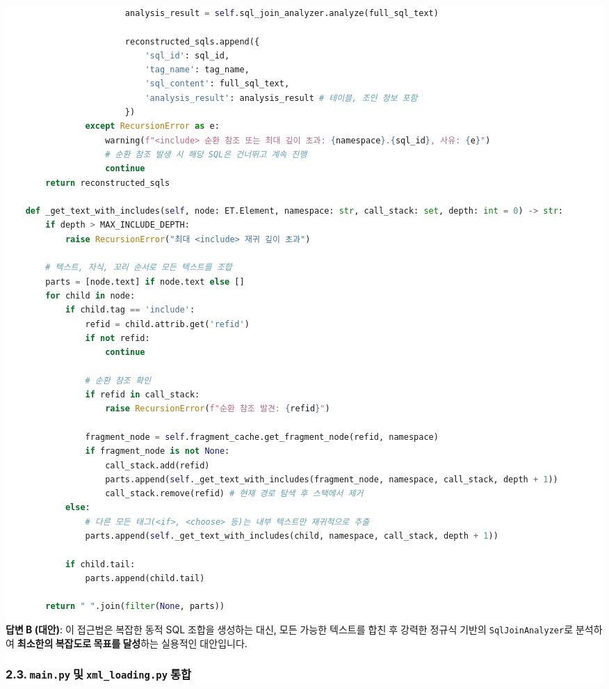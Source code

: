 ```python
                        analysis_result = self.sql_join_analyzer.analyze(full_sql_text)
                        
                        reconstructed_sqls.append({
                            'sql_id': sql_id,
                            'tag_name': tag_name,
                            'sql_content': full_sql_text,
                            'analysis_result': analysis_result # 테이블, 조인 정보 포함
                        })
                except RecursionError as e:
                    warning(f"<include> 순환 참조 또는 최대 깊이 초과: {namespace}.{sql_id}, 사유: {e}")
                    # 순환 참조 발생 시 해당 SQL은 건너뛰고 계속 진행
                    continue
        return reconstructed_sqls

    def _get_text_with_includes(self, node: ET.Element, namespace: str, call_stack: set, depth: int = 0) -> str:
        if depth > MAX_INCLUDE_DEPTH:
            raise RecursionError("최대 <include> 재귀 깊이 초과")

        # 텍스트, 자식, 꼬리 순서로 모든 텍스트를 조합
        parts = [node.text] if node.text else []
        for child in node:
            if child.tag == 'include':
                refid = child.attrib.get('refid')
                if not refid:
                    continue
                
                # 순환 참조 확인
                if refid in call_stack:
                    raise RecursionError(f"순환 참조 발견: {refid}")
                
                fragment_node = self.fragment_cache.get_fragment_node(refid, namespace)
                if fragment_node is not None:
                    call_stack.add(refid)
                    parts.append(self._get_text_with_includes(fragment_node, namespace, call_stack, depth + 1))
                    call_stack.remove(refid) # 현재 경로 탐색 후 스택에서 제거
            else:
                # 다른 모든 태그(<if>, <choose> 등)는 내부 텍스트만 재귀적으로 추출
                parts.append(self._get_text_with_includes(child, namespace, call_stack, depth + 1))
            
            if child.tail:
                parts.append(child.tail)
        
        return " ".join(filter(None, parts))
```

**답변 B (대안)**: 이 접근법은 복잡한 동적 SQL 조합을 생성하는 대신, 모든 가능한 텍스트를 합친 후 강력한 정규식 기반의 `SqlJoinAnalyzer`로 분석하여 **최소한의 복잡도로 목표를 달성**하는 실용적인 대안입니다.

### **2.3. `main.py` 및 `xml_loading.py` 통합**
